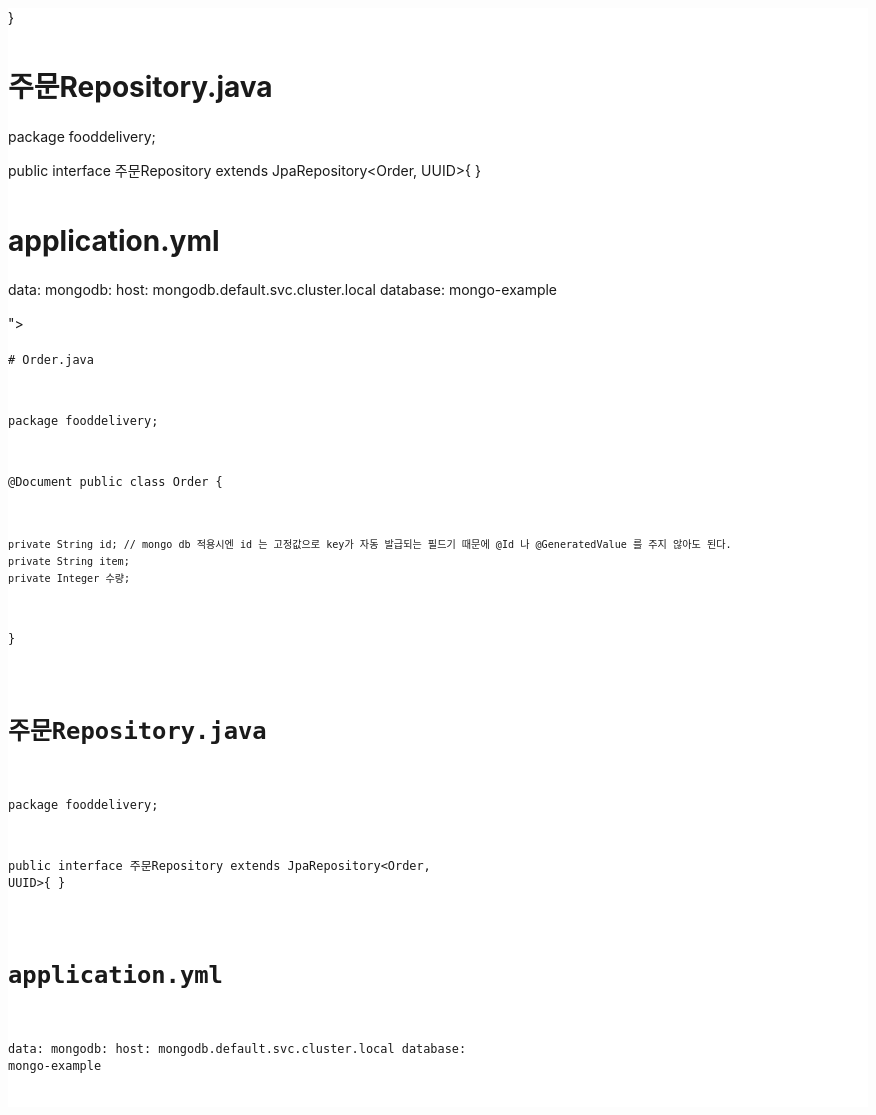 }


# 주문Repository.java
package fooddelivery;

public interface 주문Repository extends JpaRepository&lt;Order, UUID&gt;{
}

# application.yml

  data:
    mongodb:
      host: mongodb.default.svc.cluster.local
    database: mongo-example

"><pre><code># Order.java

package fooddelivery;

@Document
public class Order {

    private String id; // mongo db 적용시엔 id 는 고정값으로 key가 자동 발급되는 필드기 때문에 @Id 나 @GeneratedValue 를 주지 않아도 된다.
    private String item;
    private Integer 수량;

}


# 주문Repository.java
package fooddelivery;

public interface 주문Repository extends JpaRepository&lt;Order, UUID&gt;{
}

# application.yml

  data:
    mongodb:
      host: mongodb.default.svc.cluster.local
    database: mongo-example

</code></pre></div>
